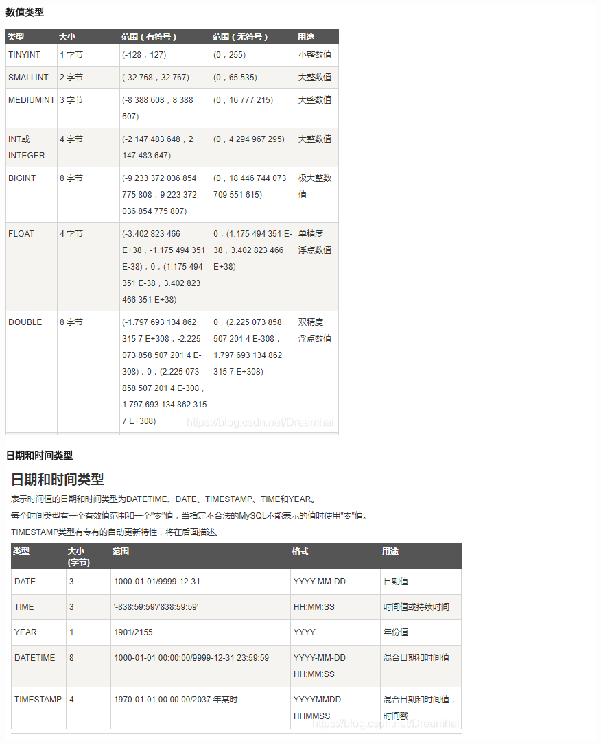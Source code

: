 
**数值类型**

![在这里插入图片描述](typora-user-images/image-20201122224253699.png)



**日期和时间类型**

![在这里插入图片描述](typora-user-images/image-20201122000952653.png)
